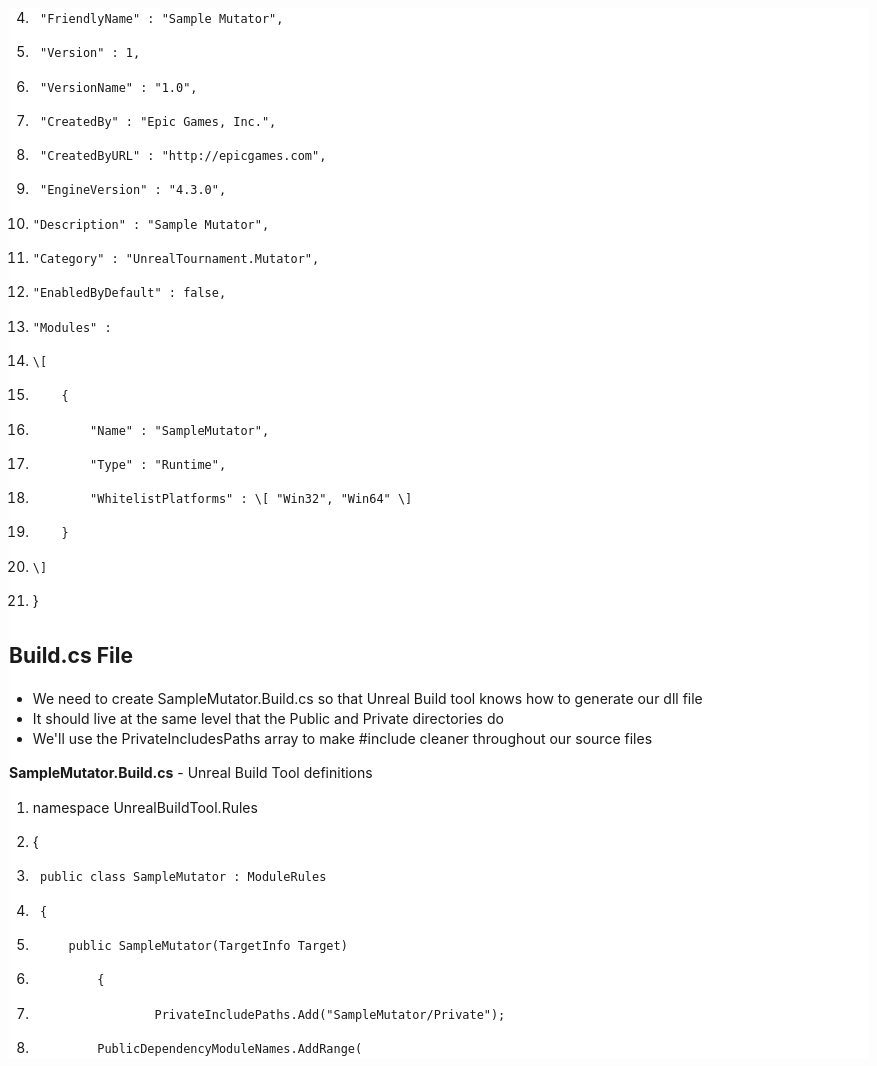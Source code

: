
4.  	"FriendlyName" : "Sample Mutator",
    
5.  	"Version" : 1,
    
6.  	"VersionName" : "1.0",
    
7.  	"CreatedBy" : "Epic Games, Inc.",
    
8.  	"CreatedByURL" : "http://epicgames.com",
    
9.  	"EngineVersion" : "4.3.0",
    
10.  	"Description" : "Sample Mutator",
    
11.  	"Category" : "UnrealTournament.Mutator",
    
12.  	"EnabledByDefault" : false,
    

14.  	"Modules" :
    
15.  	\[
    
16.  		{
    
17.  			"Name" : "SampleMutator",
    
18.  			"Type" : "Runtime",
    
19.  			"WhitelistPlatforms" : \[ "Win32", "Win64" \]
    
20.  		}
    
21.  	\]
    
22.  }
    

Build.cs File
-------------

*   We need to create SampleMutator.Build.cs so that Unreal Build tool knows how to generate our dll file
*   It should live at the same level that the Public and Private directories do
*   We'll use the PrivateIncludesPaths array to make #include cleaner throughout our source files

**SampleMutator.Build.cs** - Unreal Build Tool definitions

1.  namespace UnrealBuildTool.Rules
    
2.  {
    
3.  	public class SampleMutator : ModuleRules
    
4.  	{
    
5.  		public SampleMutator(TargetInfo Target)
    
6.          	{
    
7.              		PrivateIncludePaths.Add("SampleMutator/Private");
    

9.  			PublicDependencyModuleNames.AddRange(
    